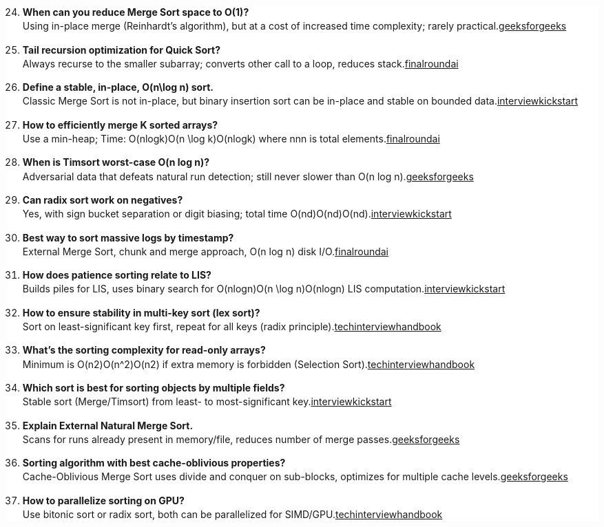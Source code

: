 24. **When can you reduce Merge Sort space to O(1)?**  
    Using in-place merge (Reinhardt’s algorithm), but at a cost of increased time complexity; rarely practical.[geeksforgeeks](https://www.geeksforgeeks.org/dsa/top-sorting-interview-questions-and-problems/)
    
25. **Tail recursion optimization for Quick Sort?**  
    Always recurse to the smaller subarray; converts other call to a loop, reduces stack.[finalroundai](https://www.finalroundai.com/blog/sorting-algorithms-interview-questions)
    
26. **Define a stable, in-place, O(n\log n) sort.**  
    Classic Merge Sort is not in-place, but binary insertion sort can be in-place and stable on bounded data.[interviewkickstart](https://interviewkickstart.com/blogs/learn/sorting-algorithms)
    
27. **How to efficiently merge K sorted arrays?**  
    Use a min-heap; Time: O(nlog⁡k)O(n \log k)O(nlogk) where nnn is total elements.[finalroundai](https://www.finalroundai.com/blog/sorting-algorithms-interview-questions)
    
28. **When is Timsort worst-case O(n log n)?**  
    Adversarial data that defeats natural run detection; still never slower than O(n log n).[geeksforgeeks](https://www.geeksforgeeks.org/dsa/top-sorting-interview-questions-and-problems/)
    
29. **Can radix sort work on negatives?**  
    Yes, with sign bucket separation or digit biasing; total time O(nd)O(nd)O(nd).[interviewkickstart](https://interviewkickstart.com/blogs/learn/sorting-algorithms)
    
30. **Best way to sort massive logs by timestamp?**  
    External Merge Sort, chunk and merge approach, O(n log n) disk I/O.[finalroundai](https://www.finalroundai.com/blog/sorting-algorithms-interview-questions)
    
31. **How does patience sorting relate to LIS?**  
    Builds piles for LIS, uses binary search for O(nlog⁡n)O(n \log n)O(nlogn) LIS computation.[interviewkickstart](https://interviewkickstart.com/blogs/learn/sorting-algorithms)
    
32. **How to ensure stability in multi-key sort (lex sort)?**  
    Sort on least-significant key first, repeat for all keys (radix principle).[techinterviewhandbook](https://www.techinterviewhandbook.org/algorithms/sorting-searching/)
    
33. **What’s the sorting complexity for read-only arrays?**  
    Minimum is O(n2)O(n^2)O(n2) if extra memory is forbidden (Selection Sort).[techinterviewhandbook](https://www.techinterviewhandbook.org/algorithms/sorting-searching/)
    
34. **Which sort is best for sorting objects by multiple fields?**  
    Stable sort (Merge/Timsort) from least- to most-significant key.[interviewkickstart](https://interviewkickstart.com/blogs/learn/sorting-algorithms)
    
35. **Explain External Natural Merge Sort.**  
    Scans for runs already present in memory/file, reduces number of merge passes.[geeksforgeeks](https://www.geeksforgeeks.org/dsa/top-sorting-interview-questions-and-problems/)
    
36. **Sorting algorithm with best cache-oblivious properties?**  
    Cache-Oblivious Merge Sort uses divide and conquer on sub-blocks, optimizes for multiple cache levels.[geeksforgeeks](https://www.geeksforgeeks.org/dsa/top-sorting-interview-questions-and-problems/)
    
37. **How to parallelize sorting on GPU?**  
    Use bitonic sort or radix sort, both can be parallelized for SIMD/GPU.[techinterviewhandbook](https://www.techinterviewhandbook.org/algorithms/sorting-searching/)
    